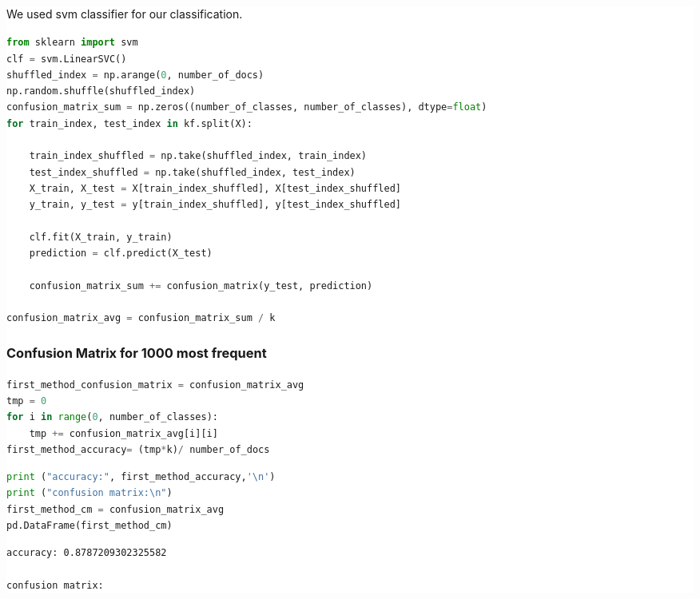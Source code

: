 We used svm classifier for our classification.


```python
from sklearn import svm
clf = svm.LinearSVC()
shuffled_index = np.arange(0, number_of_docs)
np.random.shuffle(shuffled_index)
confusion_matrix_sum = np.zeros((number_of_classes, number_of_classes), dtype=float)
for train_index, test_index in kf.split(X):
    
    train_index_shuffled = np.take(shuffled_index, train_index)
    test_index_shuffled = np.take(shuffled_index, test_index)
    X_train, X_test = X[train_index_shuffled], X[test_index_shuffled]
    y_train, y_test = y[train_index_shuffled], y[test_index_shuffled]
    
    clf.fit(X_train, y_train)
    prediction = clf.predict(X_test)
    
    confusion_matrix_sum += confusion_matrix(y_test, prediction)

confusion_matrix_avg = confusion_matrix_sum / k
```

### Confusion Matrix for 1000 most frequent


```python
first_method_confusion_matrix = confusion_matrix_avg
tmp = 0
for i in range(0, number_of_classes):
    tmp += confusion_matrix_avg[i][i]
first_method_accuracy= (tmp*k)/ number_of_docs
```


```python
print ("accuracy:", first_method_accuracy,'\n')
print ("confusion matrix:\n")
first_method_cm = confusion_matrix_avg
pd.DataFrame(first_method_cm)
```

    accuracy: 0.8787209302325582 
    
    confusion matrix:
    
    




<div>
<style>
    .dataframe thead tr:only-child th {
        text-align: right;
    }

    .dataframe thead th {
        text-align: left;
    }
